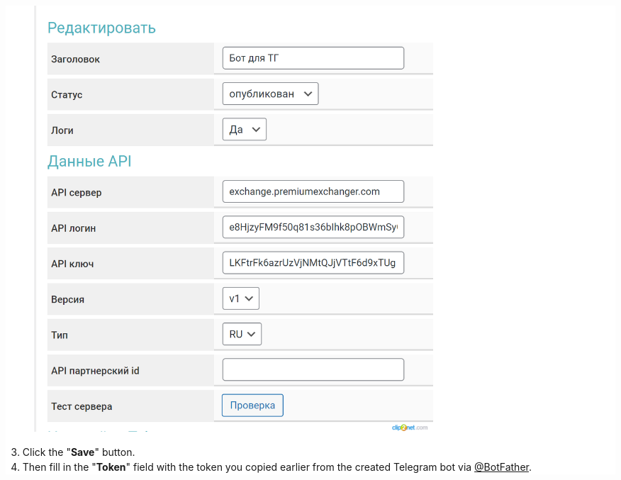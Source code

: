 <figure><img src="../../.gitbook/assets/Добавить ‹ Premium Exchanger — WordPress - Google Chrome_230727183928_eng.png" alt="" width="563"><figcaption></figcaption></figure>

3. Click the "**Save**" button.
4. Then fill in the "**Token**" field with the token you copied earlier from the created Telegram bot via [@BotFather](https://t.me/BotFather).
